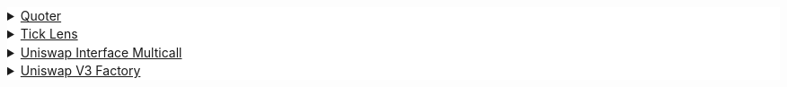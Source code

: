   </summary></details>
<details><summary>
    <a href="https://polygonscan.com/address/0xb27308f9F90D607463bb33eA1BeBb41C27CE5AB6">Quoter</a>
  </summary></details>
<details><summary>
    <a href="https://polygonscan.com/address/0xbfd8137f7d1516D3ea5cA83523914859ec47F573">Tick Lens</a>
  </summary></details>
<details><summary>
    <a href="https://polygonscan.com/address/0x1F98415757620B543A52E61c46B32eB19261F984">Uniswap Interface Multicall</a>
  </summary></details>
<details><summary>
    <a href="https://polygonscan.com/address/0x1F98431c8aD98523631AE4a59f267346ea31F984">Uniswap V3 Factory</a>
  </summary></details>
  